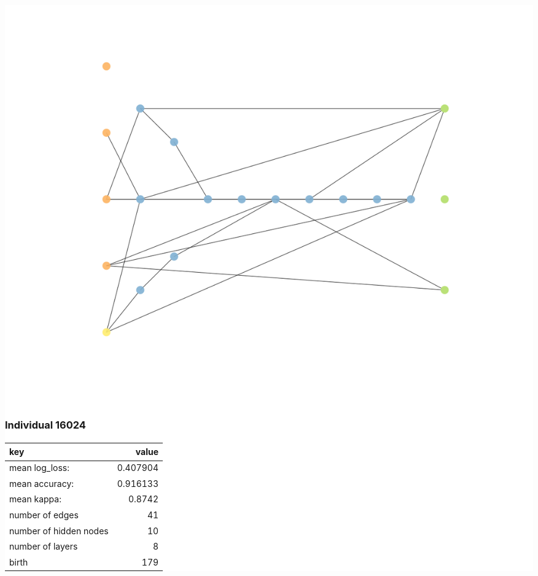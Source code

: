 ![Network of individual 17112](media/network_17112.svg)


### Individual 16024


| key                    |      value |
|:-----------------------|-----------:|
| mean log_loss:         |   0.407904 |
| mean accuracy:         |   0.916133 |
| mean kappa:            |   0.8742   |
| number of edges        |  41        |
| number of hidden nodes |  10        |
| number of layers       |   8        |
| birth                  | 179        |

